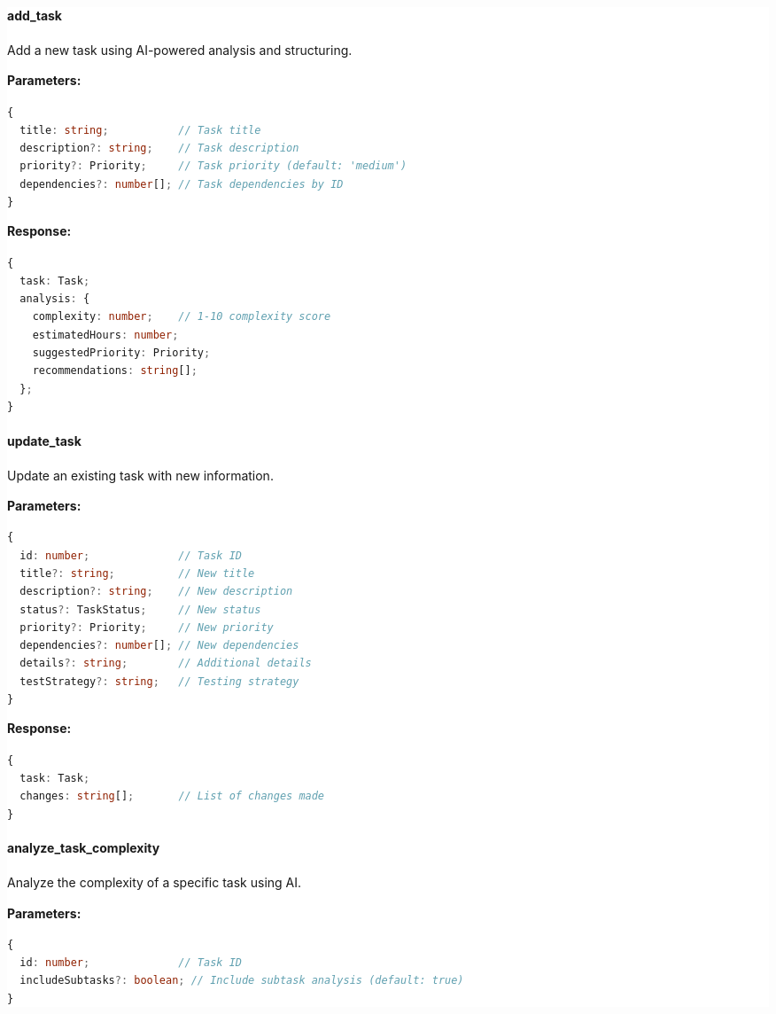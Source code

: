 #### add_task
Add a new task using AI-powered analysis and structuring.

**Parameters:**
```typescript
{
  title: string;           // Task title
  description?: string;    // Task description
  priority?: Priority;     // Task priority (default: 'medium')
  dependencies?: number[]; // Task dependencies by ID
}
```

**Response:**
```typescript
{
  task: Task;
  analysis: {
    complexity: number;    // 1-10 complexity score
    estimatedHours: number;
    suggestedPriority: Priority;
    recommendations: string[];
  };
}
```

#### update_task
Update an existing task with new information.

**Parameters:**
```typescript
{
  id: number;              // Task ID
  title?: string;          // New title
  description?: string;    // New description
  status?: TaskStatus;     // New status
  priority?: Priority;     // New priority
  dependencies?: number[]; // New dependencies
  details?: string;        // Additional details
  testStrategy?: string;   // Testing strategy
}
```

**Response:**
```typescript
{
  task: Task;
  changes: string[];       // List of changes made
}
```

#### analyze_task_complexity
Analyze the complexity of a specific task using AI.

**Parameters:**
```typescript
{
  id: number;              // Task ID
  includeSubtasks?: boolean; // Include subtask analysis (default: true)
}
```
